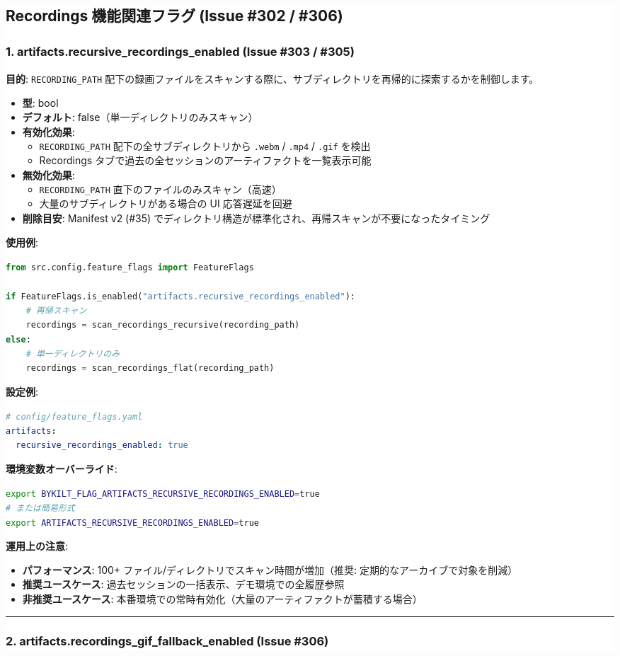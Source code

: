 
## Recordings 機能関連フラグ (Issue #302 / #306)

### 1. artifacts.recursive_recordings_enabled (Issue #303 / #305)

**目的**: `RECORDING_PATH` 配下の録画ファイルをスキャンする際に、サブディレクトリを再帰的に探索するかを制御します。

- **型**: bool
- **デフォルト**: false（単一ディレクトリのみスキャン）
- **有効化効果**:
  - `RECORDING_PATH` 配下の全サブディレクトリから `.webm` / `.mp4` / `.gif` を検出
  - Recordings タブで過去の全セッションのアーティファクトを一覧表示可能
- **無効化効果**:
  - `RECORDING_PATH` 直下のファイルのみスキャン（高速）
  - 大量のサブディレクトリがある場合の UI 応答遅延を回避
- **削除目安**: Manifest v2 (#35) でディレクトリ構造が標準化され、再帰スキャンが不要になったタイミング

**使用例**:

```python
from src.config.feature_flags import FeatureFlags

if FeatureFlags.is_enabled("artifacts.recursive_recordings_enabled"):
    # 再帰スキャン
    recordings = scan_recordings_recursive(recording_path)
else:
    # 単一ディレクトリのみ
    recordings = scan_recordings_flat(recording_path)
```

**設定例**:

```yaml
# config/feature_flags.yaml
artifacts:
  recursive_recordings_enabled: true
```

**環境変数オーバーライド**:

```bash
export BYKILT_FLAG_ARTIFACTS_RECURSIVE_RECORDINGS_ENABLED=true
# または簡易形式
export ARTIFACTS_RECURSIVE_RECORDINGS_ENABLED=true
```

**運用上の注意**:

- **パフォーマンス**: 100+ ファイル/ディレクトリでスキャン時間が増加（推奨: 定期的なアーカイブで対象を削減）
- **推奨ユースケース**: 過去セッションの一括表示、デモ環境での全履歴参照
- **非推奨ユースケース**: 本番環境での常時有効化（大量のアーティファクトが蓄積する場合）

---

### 2. artifacts.recordings_gif_fallback_enabled (Issue #306)
